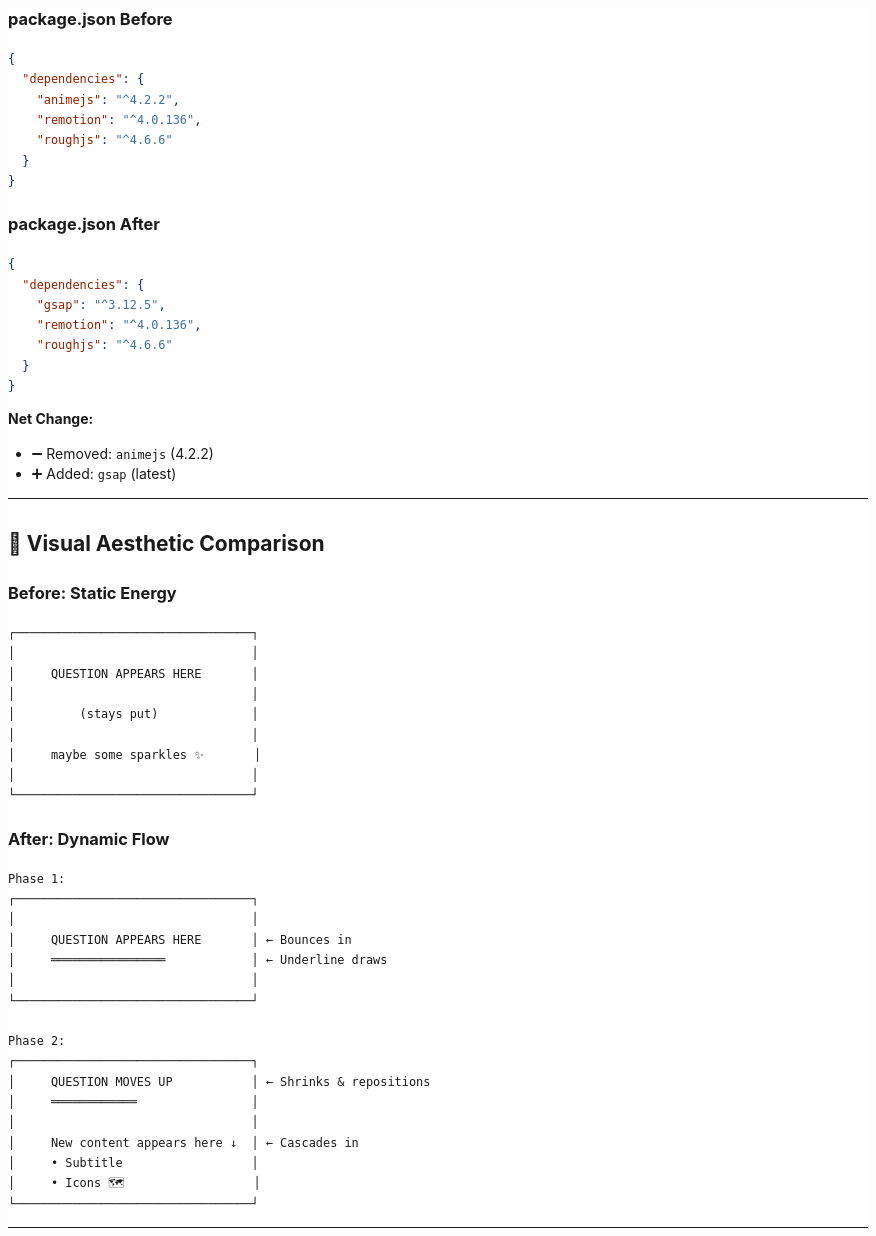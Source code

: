 ### **package.json Before**
```json
{
  "dependencies": {
    "animejs": "^4.2.2",
    "remotion": "^4.0.136",
    "roughjs": "^4.6.6"
  }
}
```

### **package.json After**
```json
{
  "dependencies": {
    "gsap": "^3.12.5",
    "remotion": "^4.0.136",
    "roughjs": "^4.6.6"
  }
}
```

**Net Change:**
- ➖ Removed: `animejs` (4.2.2)
- ➕ Added: `gsap` (latest)

---

## 🎨 Visual Aesthetic Comparison

### **Before: Static Energy**
```
┌─────────────────────────────────┐
│                                 │
│     QUESTION APPEARS HERE       │
│                                 │
│         (stays put)             │
│                                 │
│     maybe some sparkles ✨       │
│                                 │
└─────────────────────────────────┘
```

### **After: Dynamic Flow**
```
Phase 1:
┌─────────────────────────────────┐
│                                 │
│     QUESTION APPEARS HERE       │ ← Bounces in
│     ════════════════            │ ← Underline draws
│                                 │
└─────────────────────────────────┘

Phase 2:
┌─────────────────────────────────┐
│     QUESTION MOVES UP           │ ← Shrinks & repositions
│     ════════════                │
│                                 │
│     New content appears here ↓  │ ← Cascades in
│     • Subtitle                  │
│     • Icons 🗺️                  │
└─────────────────────────────────┘
```

---